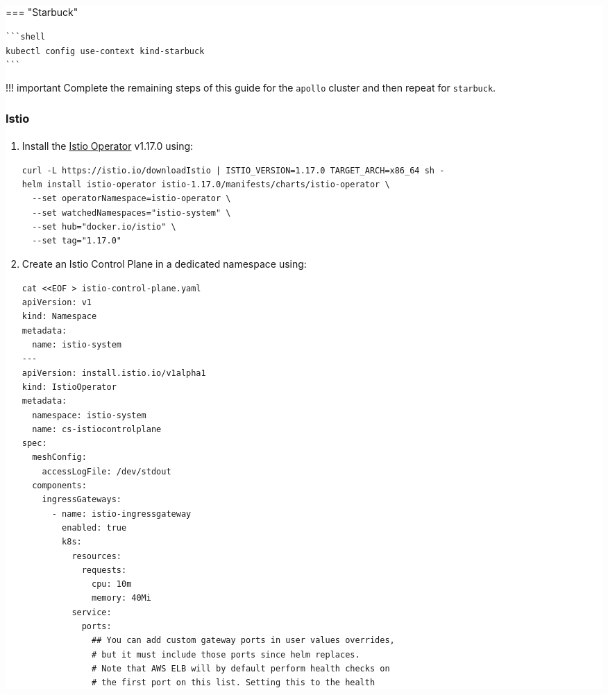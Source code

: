 === "Starbuck"

    ```shell
    kubectl config use-context kind-starbuck
    ```

!!! important
    Complete the remaining steps of this guide for the `apollo` cluster and then
    repeat for `starbuck`.

### Istio

1. Install
   the [Istio Operator](https://istio.io/latest/docs/setup/install/operator/)
   v1.17.0 using:

    ```shell
    curl -L https://istio.io/downloadIstio | ISTIO_VERSION=1.17.0 TARGET_ARCH=x86_64 sh -
    helm install istio-operator istio-1.17.0/manifests/charts/istio-operator \
      --set operatorNamespace=istio-operator \
      --set watchedNamespaces="istio-system" \
      --set hub="docker.io/istio" \
      --set tag="1.17.0"
    ```

1. Create an Istio Control Plane in a dedicated namespace using:

    ```shell
    cat <<EOF > istio-control-plane.yaml
    apiVersion: v1
    kind: Namespace
    metadata:
      name: istio-system
    ---
    apiVersion: install.istio.io/v1alpha1
    kind: IstioOperator
    metadata:
      namespace: istio-system
      name: cs-istiocontrolplane
    spec:
      meshConfig:
        accessLogFile: /dev/stdout
      components:
        ingressGateways:
          - name: istio-ingressgateway
            enabled: true
            k8s:
              resources:
                requests:
                  cpu: 10m
                  memory: 40Mi
              service:
                ports:
                  ## You can add custom gateway ports in user values overrides,
                  # but it must include those ports since helm replaces.
                  # Note that AWS ELB will by default perform health checks on
                  # the first port on this list. Setting this to the health